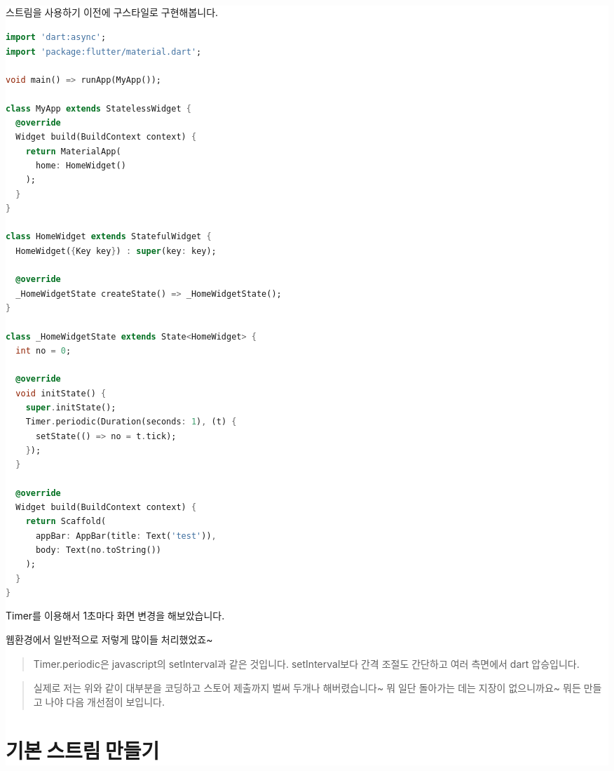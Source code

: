 스트림을 사용하기 이전에 구스타일로 구현해봅니다.

```dart
import 'dart:async';
import 'package:flutter/material.dart';

void main() => runApp(MyApp());

class MyApp extends StatelessWidget {  
  @override
  Widget build(BuildContext context) {
    return MaterialApp(
      home: HomeWidget()
    );
  }
}

class HomeWidget extends StatefulWidget {
  HomeWidget({Key key}) : super(key: key);

  @override
  _HomeWidgetState createState() => _HomeWidgetState();
}

class _HomeWidgetState extends State<HomeWidget> {
  int no = 0;

  @override
  void initState() { 
    super.initState();
    Timer.periodic(Duration(seconds: 1), (t) {
      setState(() => no = t.tick);
    });
  }

  @override
  Widget build(BuildContext context) {
    return Scaffold(
      appBar: AppBar(title: Text('test')),
      body: Text(no.toString())
    );
  }
}
```

Timer를 이용해서 1초마다 화면 변경을 해보았습니다.

웹환경에서 일반적으로 저렇게 많이들 처리했었죠~

> Timer.periodic은 javascript의 setInterval과 같은 것입니다. setInterval보다 간격 조절도 간단하고 여러 측면에서 dart 압승입니다.

> 실제로 저는 위와 같이 대부분을 코딩하고 스토어 제출까지 벌써 두개나 해버렸습니다~ 뭐 일단 돌아가는 데는 지장이 없으니까요~ 뭐든 만들고 나야 다음 개선점이 보입니다.

# 기본 스트림 만들기

